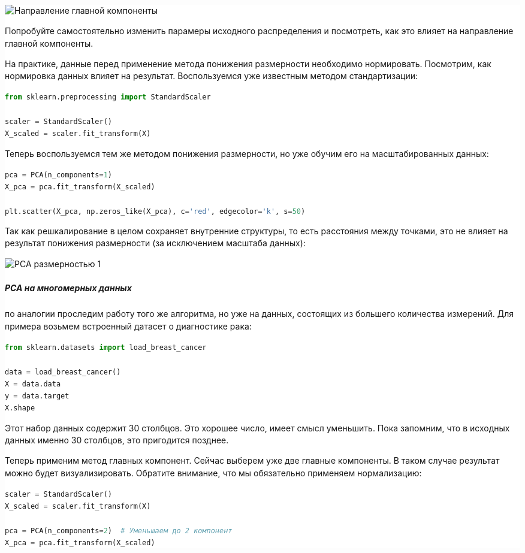 ![Направление главной компоненты](https://github.com/koroteevmv/ML_course/blob/main/ML6.2%20pca/img/ml62-3.png?raw=true)

Попробуйте самостоятельно изменить парамеры исходного распределения и посмотреть, как это влияет на направление главной компоненты. 

На практике, данные перед применение метода понижения размерности необходимо нормировать. Посмотрим, как нормировка данных влияет на результат. Воспользуемся уже известным методом стандартизации:

```py
from sklearn.preprocessing import StandardScaler

scaler = StandardScaler()
X_scaled = scaler.fit_transform(X)
```

Теперь воспользуемся тем же методом понижения размерности, но уже обучим его на масштабированных данных:

```py
pca = PCA(n_components=1)
X_pca = pca.fit_transform(X_scaled)

plt.scatter(X_pca, np.zeros_like(X_pca), c='red', edgecolor='k', s=50)
```

Так как решкалирование в целом сохраняет внутренние структуры, то есть расстояния между точками, это не влияет на результат понижения размерности (за исключением масштаба данных):

![PCA размерностью 1](https://github.com/koroteevmv/ML_course/blob/main/ML6.2%20pca/img/ml62-4.png?raw=true)

##### PCA на многомерных данных

по аналогии проследим работу того же алгоритма, но уже на данных, состоящих из большего количества измерений. Для примера возьмем встроенный датасет о диагностике рака:

```py
from sklearn.datasets import load_breast_cancer

data = load_breast_cancer()
X = data.data
y = data.target
X.shape
```

Этот набор данных содержит 30 столбцов. Это хорошее число, имеет смысл уменьшить. Пока запомним, что в исходных данных именно 30 столбцов, это пригодится позднее.

Теперь применим метод главных компонент. Сейчас выберем уже две главные компоненты. В таком случае результат можно будет визуализировать. Обратите внимание, что мы обязательно применяем нормализацию:

```py
scaler = StandardScaler()
X_scaled = scaler.fit_transform(X)

pca = PCA(n_components=2)  # Уменьшаем до 2 компонент
X_pca = pca.fit_transform(X_scaled)
```
